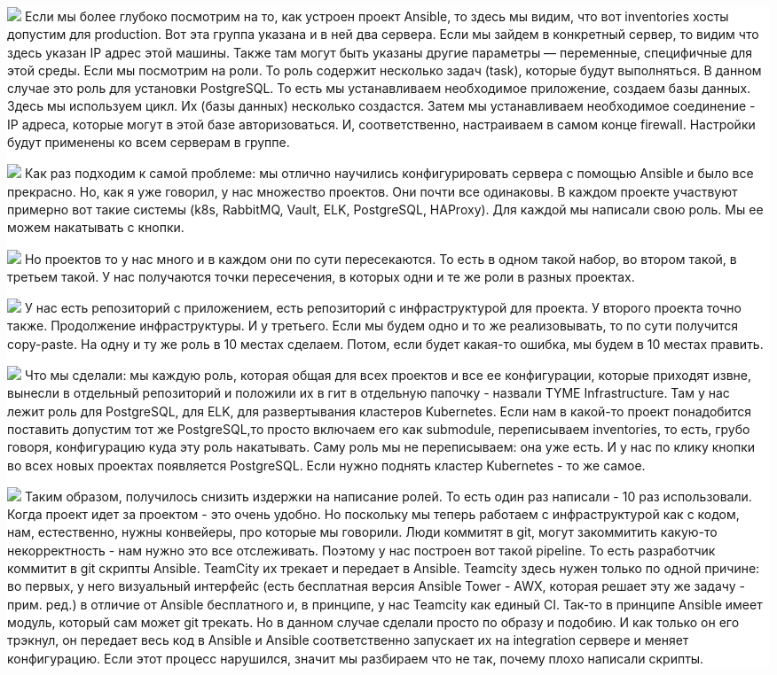 ![](https://habrastorage.org/webt/h2/hr/-t/h2hr-t11qunwpnaa-9ro7wxhfio.png)
Если мы более глубоко посмотрим на то, как устроен проект Ansible, то здесь мы видим, что вот inventories хосты допустим для production. Вот эта группа указана и в ней два сервера. Если мы зайдем в конкретный сервер, то видим что здесь указан IP адрес этой машины. Также там могут быть указаны другие параметры — переменные, специфичные для этой среды. Если мы посмотрим на роли. То роль содержит несколько задач (task), которые будут выполняться. В данном случае это роль для установки PostgreSQL. То есть мы устанавливаем необходимое приложение, создаем базы данных. Здесь мы используем цикл. Их (базы данных) несколько создастся. Затем мы устанавливаем необходимое соединение - IP адреса, которые могут в этой базе авторизоваться. И, соответственно, настраиваем в самом конце firewall. Настройки будут применены ко всем серверам в группе.

![](https://habrastorage.org/webt/zg/ia/zo/zgiazoqklptftwwsjnxyqtq-1jc.png)
Как раз подходим к самой проблеме: мы отлично  научились конфигурировать сервера с помощью Ansible и было все прекрасно. Но, как я уже говорил, у нас множество проектов. Они почти все одинаковы. В каждом проекте участвуют примерно вот такие системы (k8s, RabbitMQ, Vault, ELK, PostgreSQL, HAProxy). Для каждой мы написали свою роль. Мы ее можем накатывать с кнопки.

![](https://habrastorage.org/webt/c3/ob/ez/c3obezyaxpshu6akdh6_qodbhp4.png)
Но проектов то у нас много и в каждом они по сути пересекаются. То есть в одном такой набор, во втором такой, в третьем такой. У нас получаются точки пересечения, в которых одни и те же роли в разных проектах. 

![](https://habrastorage.org/webt/zk/fi/ag/zkfiagc0lsac1-a9tnce_rr7cha.png)
У нас есть репозиторий с приложением, есть репозиторий с инфраструктурой для проекта. У второго проекта точно также. Продолжение инфраструктуры. И у третьего. Если мы будем одно и то же реализовывать, то по сути получится copy-paste. На одну и ту же роль в 10 местах сделаем. Потом, если будет какая-то ошибка, мы будем в 10 местах править.

![](https://habrastorage.org/webt/g8/qe/ht/g8qehtvllis6iwedgzaasbu9pe8.png)
Что мы сделали: мы каждую роль, которая общая для всех проектов и все ее конфигурации, которые приходят извне, вынесли в отдельный репозиторий и положили их в гит в отдельную папочку - назвали TYME Infrastructure. Там у нас лежит роль для PostgreSQL, для ELK, для развертывания кластеров Kubernetes. Если нам в какой-то проект понадобится поставить допустим тот же PostgreSQL,то просто включаем его как submodule, переписываем inventories, то есть, грубо говоря, конфигурацию куда эту роль накатывать. Саму роль мы не переписываем: она уже есть. И у нас по клику кнопки во всех новых проектах появляется PostgreSQL. Если нужно поднять кластер Kubernetes - то же самое.

![](https://habrastorage.org/webt/iy/q1/p0/iyq1p0mgtf6vhnk06s4mnirypls.png)
Таким образом, получилось снизить издержки на написание ролей. То есть один раз написали - 10 раз использовали. Когда проект идет за проектом - это очень удобно. Но поскольку мы теперь работаем с инфраструктурой как с кодом, нам, естественно, нужны конвейеры, про которые мы говорили. Люди коммитят в git, могут закоммитить какую-то некорректность - нам нужно это все отслеживать. Поэтому у нас построен вот такой pipeline. То есть разработчик коммитит в git скрипты Ansible. TeamСity их трекает и передает в Ansible. Teamcity здесь нужен только по одной причине: во первых, у него визуальный интерфейс (есть бесплатная версия Ansible Tower - AWX, которая решает эту же задачу - прим. ред.) в отличие от Ansible бесплатного и, в принципе, у нас Teamcity как единый CI. Так-то в принципе Ansible имеет модуль, который сам может git трекать. Но в данном случае сделали просто по образу и подобию. И как только он его трэкнул, он передает весь код в Ansible и Ansible соответственно запускает их на integration сервере и меняет конфигурацию. Если этот процесс нарушился, значит мы разбираем что не так, почему плохо написали скрипты. 
